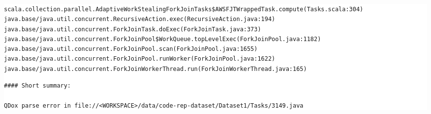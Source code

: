 	scala.collection.parallel.AdaptiveWorkStealingForkJoinTasks$AWSFJTWrappedTask.compute(Tasks.scala:304)
	java.base/java.util.concurrent.RecursiveAction.exec(RecursiveAction.java:194)
	java.base/java.util.concurrent.ForkJoinTask.doExec(ForkJoinTask.java:373)
	java.base/java.util.concurrent.ForkJoinPool$WorkQueue.topLevelExec(ForkJoinPool.java:1182)
	java.base/java.util.concurrent.ForkJoinPool.scan(ForkJoinPool.java:1655)
	java.base/java.util.concurrent.ForkJoinPool.runWorker(ForkJoinPool.java:1622)
	java.base/java.util.concurrent.ForkJoinWorkerThread.run(ForkJoinWorkerThread.java:165)
```
#### Short summary: 

QDox parse error in file://<WORKSPACE>/data/code-rep-dataset/Dataset1/Tasks/3149.java